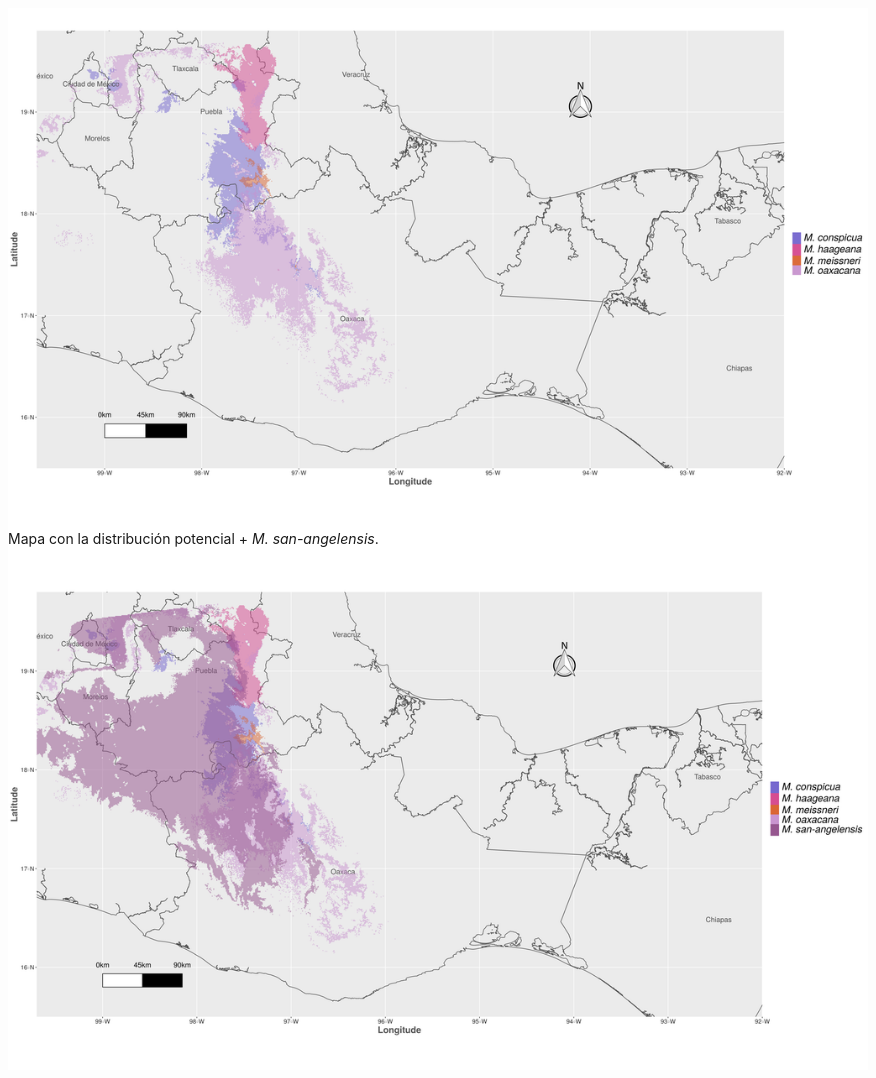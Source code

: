 <img src="out/maxent/out_files/map_sdm_cons_haag_meis_oax.png" width="900">
</p>

Mapa con la distribución potencial + *M. san-angelensis*.
<p align="left">
</p>
<p align="center">
<img src="out/maxent/out_files/map_sdm_cons_haag_meis_oax_angel.png" width="900">
</p>
